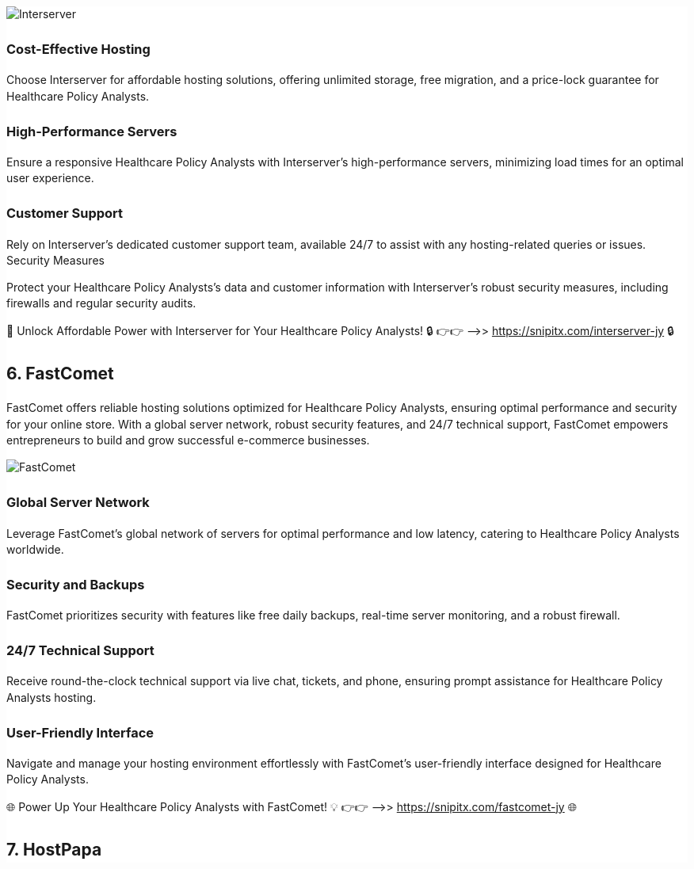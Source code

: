 ![Interserver](https://i.imgur.com/OM5dOEW.jpeg "Interserver Hosting")

### Cost-Effective Hosting
Choose Interserver for affordable hosting solutions, offering unlimited storage, free migration, and a price-lock guarantee for Healthcare Policy Analysts.

### High-Performance Servers
Ensure a responsive Healthcare Policy Analysts with Interserver’s high-performance servers, minimizing load times for an optimal user experience.

### Customer Support
Rely on Interserver’s dedicated customer support team, available 24/7 to assist with any hosting-related queries or issues.
Security Measures

Protect your Healthcare Policy Analysts’s data and customer information with Interserver’s robust security measures, including firewalls and regular security audits.

💸 Unlock Affordable Power with Interserver for Your Healthcare Policy Analysts! 🔒
👉👉 -->> https://snipitx.com/interserver-jy 🔒

## 6. FastComet

FastComet offers reliable hosting solutions optimized for Healthcare Policy Analysts, ensuring optimal performance and security for your online store. With a global server network, robust security features, and 24/7 technical support, FastComet empowers entrepreneurs to build and grow successful e-commerce businesses.

![FastComet](https://i.imgur.com/7qgXuWp.png "FastComet Hosting")

### Global Server Network
Leverage FastComet’s global network of servers for optimal performance and low latency, catering to Healthcare Policy Analysts worldwide.

### Security and Backups
FastComet prioritizes security with features like free daily backups, real-time server monitoring, and a robust firewall.

### 24/7 Technical Support
Receive round-the-clock technical support via live chat, tickets, and phone, ensuring prompt assistance for Healthcare Policy Analysts hosting.

### User-Friendly Interface
Navigate and manage your hosting environment effortlessly with FastComet’s user-friendly interface designed for Healthcare Policy Analysts.

🌐 Power Up Your Healthcare Policy Analysts with FastComet! 💡
👉👉 -->> https://snipitx.com/fastcomet-jy 🌐

## 7. HostPapa
